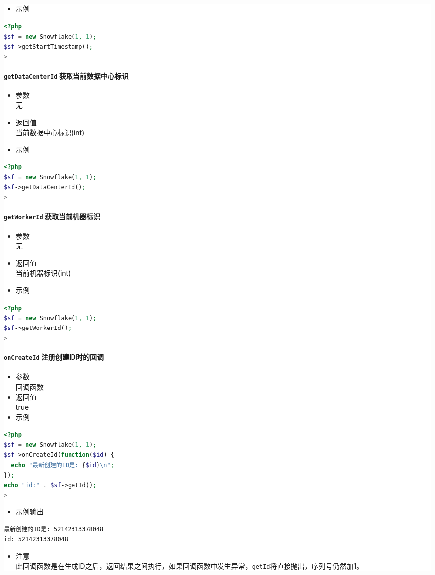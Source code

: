 * 示例  
```php
<?php
$sf = new Snowflake(1, 1);
$sf->getStartTimestamp();
>
```

#### `getDataCenterId` 获取当前数据中心标识

* 参数  
  无
* 返回值  
  当前数据中心标识(int)

* 示例  
```php
<?php
$sf = new Snowflake(1, 1);
$sf->getDataCenterId();
>
```

#### `getWorkerId` 获取当前机器标识

* 参数  
  无
* 返回值  
  当前机器标识(int)

* 示例  
```php
<?php
$sf = new Snowflake(1, 1);
$sf->getWorkerId();
>
```

#### `onCreateId` 注册创建ID时的回调
* 参数  
  回调函数
* 返回值  
  true
* 示例  
```php
<?php
$sf = new Snowflake(1, 1);
$sf->onCreateId(function($id) {
  echo "最新创建的ID是: {$id}\n";
});
echo "id:" . $sf->getId();
>
```
* 示例输出
```
最新创建的ID是: 52142313378048
id: 52142313378048
```
* 注意  
  此回调函数是在生成ID之后，返回结果之间执行，如果回调函数中发生异常，`getId`将直接抛出，序列号仍然加1。
